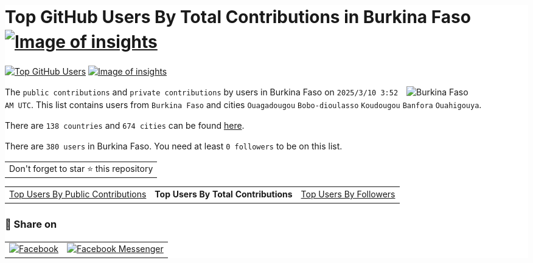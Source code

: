 # Top GitHub Users By Total Contributions in Burkina Faso [<img alt="Image of insights" src="https://github.com/gayanvoice/insights/blob/master/graph/373383893/small/week.png" height="24">](https://github.com/gayanvoice/insights/blob/master/readme/373383893/week.md)
[![Top GitHub Users](https://github.com/gayanvoice/top-github-users/actions/workflows/action.yml/badge.svg)](https://github.com/gayanvoice/top-github-users/actions/workflows/action.yml) [![Image of insights](https://github.com/gayanvoice/insights/blob/master/svg/373383893/badge.svg)](https://github.com/gayanvoice/insights/blob/master/readme/373383893/week.md)

<a href="https://gayanvoice.github.io/top-github-users/index.html">
	<img align="right" width="200" src="https://upload.wikimedia.org/wikipedia/commons/3/31/Flag_of_Burkina_Faso.svg" alt="Burkina Faso">
</a>

The `public contributions` and `private contributions` by users in Burkina Faso on `2025/3/10 3:52 AM UTC`. This list contains users from `Burkina Faso` and cities `Ouagadougou` `Bobo-dioulasso` `Koudougou` `Banfora` `Ouahigouya`.

There are `138 countries` and `674 cities` can be found [here](https://github.com/Pho3niX90/top-github-users).

There are `380 users`  in Burkina Faso. You need at least `0 followers` to be on this list.

<table>
	<tr>
		<td>
			Don't forget to star ⭐ this repository
		</td>
	</tr>
</table>

<table>
	<tr>
		<td>
			<a href="https://github.com/Pho3niX90/top-github-users/blob/main/markdown/public_contributions/burkina_faso.md">Top Users By Public Contributions</a>
		</td>
		<td>
			<strong>Top Users By Total Contributions</strong>
		</td>
		<td>
			<a href="https://github.com/Pho3niX90/top-github-users/blob/main/markdown/followers/burkina_faso.md">Top Users By Followers</a>
		</td>
	</tr>
</table>

### 🚀 Share on

<table>
	<tr>
		<td>
			<a href="https://web.facebook.com/sharer.php?t=Top%20GitHub%20Users%20By%20Total%20Contributions%20in%20Burkina%20Faso&u=https://github.com/Pho3niX90/top-github-users/blob/main/markdown/total_contributions/burkina_faso.md&_rdc=1&_rdr">
				<img src="https://github.com/gayanvoice/github-active-users-monitor/raw/master/public/images/icons/facebook.svg" height="48" width="48" alt="Facebook"/>
			</a>
		</td>
		<td>
			<a href="https://www.facebook.com/dialog/send?link=https://github.com/Pho3niX90/top-github-users/blob/main/markdown/total_contributions/burkina_faso.md&app_id=291494419107518&redirect_uri=https://github.com/Pho3niX90/top-github-users/blob/main/markdown/total_contributions/burkina_faso.md">
				<img src="https://github.com/gayanvoice/github-active-users-monitor/raw/master/public/images/icons/facebook_messenger.svg" height="48" width="48" alt="Facebook Messenger"/>